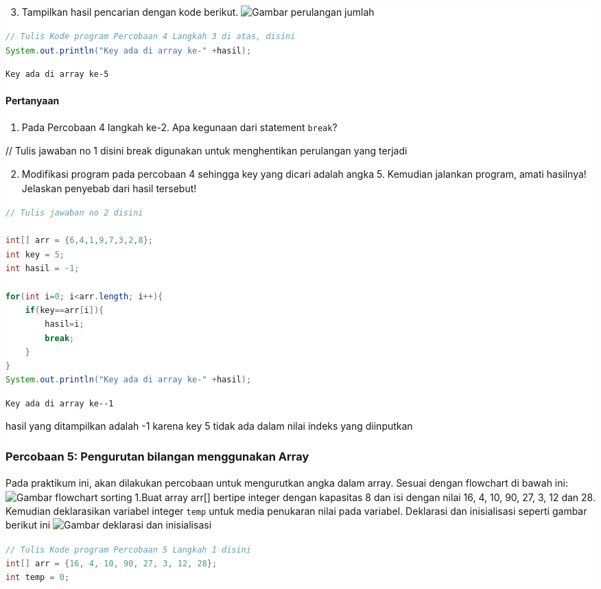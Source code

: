 3. Tampilkan hasil pencarian dengan kode berikut.
![Gambar perulangan jumlah](images/P4L4.png)



```Java
// Tulis Kode program Percobaan 4 Langkah 3 di atas, disini
System.out.println("Key ada di array ke-" +hasil);
```

    Key ada di array ke-5


#### Pertanyaan 
1. Pada Percobaan 4 langkah ke-2. Apa kegunaan dari statement `break`?

// Tulis jawaban no 1 disini
break digunakan untuk menghentikan perulangan yang terjadi

2. Modifikasi program pada percobaan 4 sehingga key yang dicari adalah angka 5. Kemudian jalankan program, amati hasilnya! Jelaskan penyebab dari hasil tersebut! 


```Java
// Tulis jawaban no 2 disini

int[] arr = {6,4,1,9,7,3,2,8};
int key = 5;
int hasil = -1;

for(int i=0; i<arr.length; i++){
    if(key==arr[i]){
        hasil=i;
        break;
    }
}
System.out.println("Key ada di array ke-" +hasil);
```

    Key ada di array ke--1


hasil yang ditampilkan adalah -1 karena key 5 tidak ada dalam nilai indeks yang diinputkan

### Percobaan 5: Pengurutan bilangan menggunakan Array
Pada praktikum ini, akan dilakukan percobaan untuk mengurutkan angka dalam array. Sesuai dengan flowchart di bawah ini:
![Gambar flowchart sorting](images/FCpercobaan5.png)
1.Buat array arr[] bertipe integer dengan kapasitas 8 dan isi dengan nilai 16, 4, 10, 90, 27, 3, 12 dan 28. Kemudian deklarasikan variabel integer `temp` untuk media penukaran nilai pada variabel. Deklarasi dan inisialisasi seperti gambar berikut ini
![Gambar deklarasi dan inisialisasi](images/P5L1.png)


```Java
// Tulis Kode program Percobaan 5 Langkah 1 disini
int[] arr = {16, 4, 10, 90, 27, 3, 12, 28};
int temp = 0;
```
